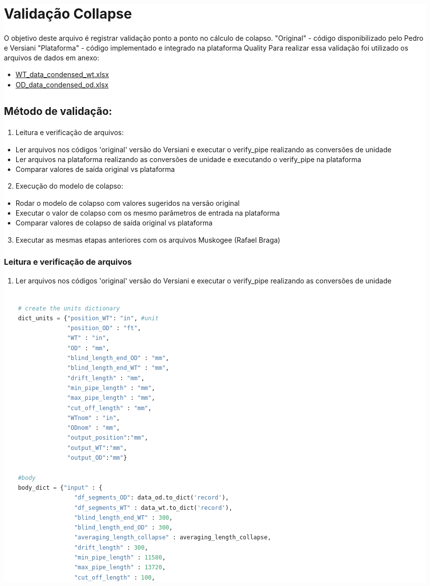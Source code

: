 # Validação Collapse

O objetivo deste arquivo é registrar validação ponto a ponto no cálculo de colapso.
"Original" - código disponibilizado pelo Pedro e Versiani
"Plataforma" - código implementado e integrado na plataforma Quality
Para realizar essa validação foi utilizado os arquivos de dados em anexo:

- [WT_data_condensed_wt.xlsx](https://github.com/alorenacunha/docs-public/blob/main/collapse_validation/WT_data_condensed.xlsx)
- [OD_data_condensed_od.xlsx](https://github.com/alorenacunha/docs-public/blob/main/collapse_validation/OD_data_condensed.xlsx)

## Método de validação:

1. Leitura e verificação de arquivos:

- Ler arquivos nos códigos 'original' versão do Versiani e executar o verify_pipe realizando as conversões de unidade
- Ler arquivos na plataforma realizando as conversões de unidade e executando o verify_pipe na plataforma
- Comparar valores de saída original vs plataforma

2. Execução do modelo de colapso:

- Rodar o modelo de colapso com valores sugeridos na versão original
- Executar o valor de colapso com os mesmo parâmetros de entrada na plataforma
- Comparar valores de colapso de saída original vs plataforma

3. Executar as mesmas etapas anteriores com os arquivos Muskogee (Rafael Braga)

### Leitura e verificação de arquivos

1. Ler arquivos nos códigos 'original' versão do Versiani e executar o verify_pipe realizando as conversões de unidade

```python

    # create the units dictionary
    dict_units = {"position_WT": "in", #unit
                  "position_OD" : "ft",
                  "WT" : "in",
                  "OD" : "mm",
                  "blind_length_end_OD" : "mm",
                  "blind_length_end_WT" : "mm",
                  "drift_length" : "mm",
                  "min_pipe_length" : "mm",
                  "max_pipe_length" : "mm",
                  "cut_off_length" : "mm",
                  "WTnom" : "in",
                  "ODnom" : "mm",
                  "output_position":"mm",
                  "output_WT":"mm",
                  "output_OD":"mm"}

    #body
    body_dict = {"input" : {
                    "df_segments_OD": data_od.to_dict('record'),
                    "df_segments_WT" : data_wt.to_dict('record'),
                    "blind_length_end_WT" : 300,
                    "blind_length_end_OD" : 300,
                    "averaging_length_collapse" : averaging_length_collapse,
                    "drift_length" : 300,
                    "min_pipe_length" : 11580,
                    "max_pipe_length" : 13720,
                    "cut_off_length" : 100,
```
